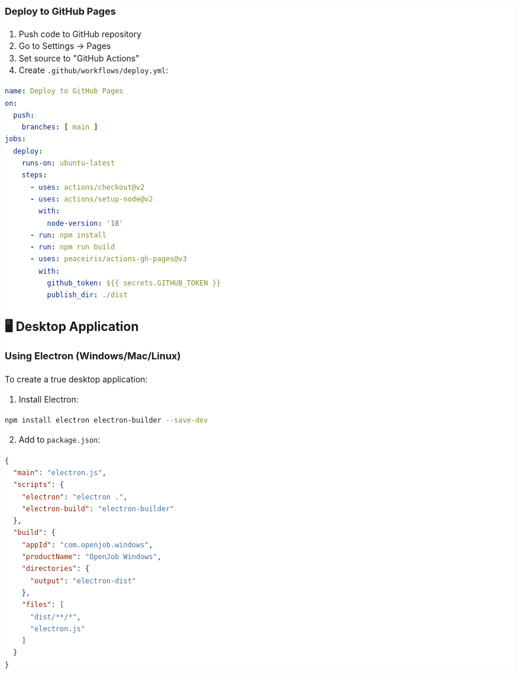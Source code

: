 ### Deploy to GitHub Pages
1. Push code to GitHub repository
2. Go to Settings → Pages
3. Set source to "GitHub Actions"
4. Create `.github/workflows/deploy.yml`:

```yaml
name: Deploy to GitHub Pages
on:
  push:
    branches: [ main ]
jobs:
  deploy:
    runs-on: ubuntu-latest
    steps:
      - uses: actions/checkout@v2
      - uses: actions/setup-node@v2
        with:
          node-version: '18'
      - run: npm install
      - run: npm run build
      - uses: peaceiris/actions-gh-pages@v3
        with:
          github_token: ${{ secrets.GITHUB_TOKEN }}
          publish_dir: ./dist
```

## 🖥️ Desktop Application

### Using Electron (Windows/Mac/Linux)
To create a true desktop application:

1. Install Electron:
```bash
npm install electron electron-builder --save-dev
```

2. Add to `package.json`:
```json
{
  "main": "electron.js",
  "scripts": {
    "electron": "electron .",
    "electron-build": "electron-builder"
  },
  "build": {
    "appId": "com.openjob.windows",
    "productName": "OpenJob Windows",
    "directories": {
      "output": "electron-dist"
    },
    "files": [
      "dist/**/*",
      "electron.js"
    ]
  }
}
```
